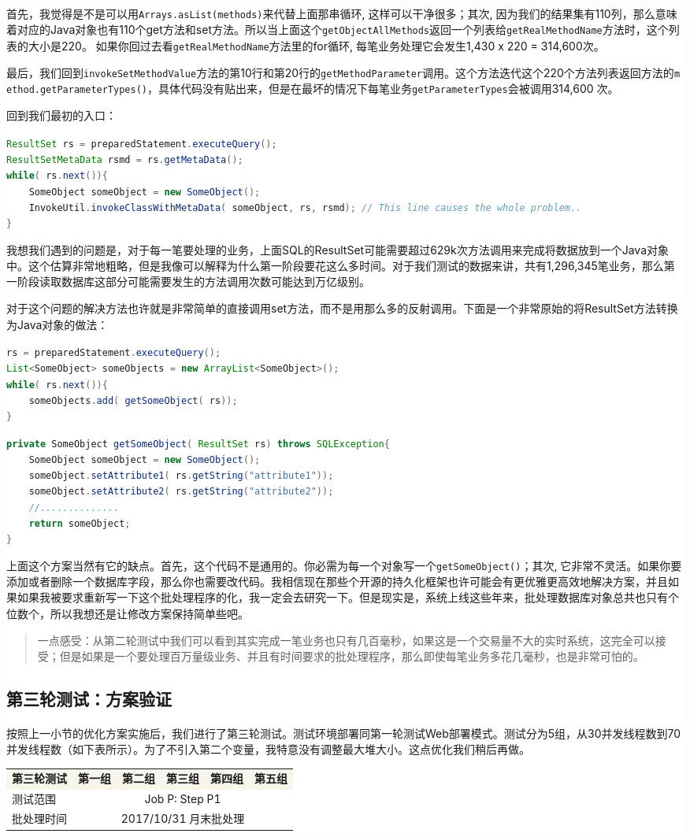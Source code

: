 首先，我觉得是不是可以用`Arrays.asList(methods)`来代替上面那串循环, 这样可以干净很多；其次, 因为我们的结果集有110列，那么意味着对应的Java对象也有110个get方法和set方法。所以当上面这个`getObjectAllMethods`返回一个列表给`getRealMethodName`方法时，这个列表的大小是220。 如果你回过去看`getRealMethodName`方法里的for循环, 每笔业务处理它会发生1,430 x 220 = 314,600次。 

最后，我们回到`invokeSetMethodValue`方法的第10行和第20行的`getMethodParameter`调用。这个方法迭代这个220个方法列表返回方法的`method.getParameterTypes()`，具体代码没有贴出来，但是在最坏的情况下每笔业务`getParameterTypes`会被调用314,600 次。

回到我们最初的入口：
```java
ResultSet rs = preparedStatement.executeQuery();
ResultSetMetaData rsmd = rs.getMetaData();
while( rs.next()){
    SomeObject someObject = new SomeObject();
    InvokeUtil.invokeClassWithMetaData( someObject, rs, rsmd); // This line causes the whole problem..
}
```

我想我们遇到的问题是，对于每一笔要处理的业务，上面SQL的ResultSet可能需要超过629k次方法调用来完成将数据放到一个Java对象中。这个估算非常地粗略，但是我像可以解释为什么第一阶段要花这么多时间。对于我们测试的数据来讲，共有1,296,345笔业务，那么第一阶段读取数据库这部分可能需要发生的方法调用次数可能达到万亿级别。

对于这个问题的解决方法也许就是非常简单的直接调用set方法，而不是用那么多的反射调用。下面是一个非常原始的将ResultSet方法转换为Java对象的做法：

```java
rs = preparedStatement.executeQuery();
List<SomeObject> someObjects = new ArrayList<SomeObject>();
while( rs.next()){
    someObjects.add( getSomeObject( rs));
}
```

```java
private SomeObject getSomeObject( ResultSet rs) throws SQLException{
    SomeObject someObject = new SomeObject();
    someObject.setAttribute1( rs.getString("attribute1"));
    someObject.setAttribute2( rs.getString("attribute2"));
    //..............
    return someObject;
}
```

上面这个方案当然有它的缺点。首先，这个代码不是通用的。你必需为每一个对象写一个`getSomeObject()`；其次, 它非常不灵活。如果你要添加或者删除一个数据库字段，那么你也需要改代码。我相信现在那些个开源的持久化框架也许可能会有更优雅更高效地解决方案，并且如果如果我被要求重新写一下这个批处理程序的化，我一定会去研究一下。但是现实是，系统上线这些年来，批处理数据库对象总共也只有个位数个，所以我想还是让修改方案保持简单些吧。

> 一点感受：从第二轮测试中我们可以看到其实完成一笔业务也只有几百毫秒，如果这是一个交易量不大的实时系统，这完全可以接受；但是如果是一个要处理百万量级业务、并且有时间要求的批处理程序，那么即使每笔业务多花几毫秒，也是非常可怕的。

## **第三轮测试：方案验证**

按照上一小节的优化方案实施后，我们进行了第三轮测试。测试环境部署同第一轮测试Web部署模式。测试分为5组，从30并发线程数到70并发线程数（如下表所示）。为了不引入第二个变量，我特意没有调整最大堆大小。这点优化我们稍后再做。

<table>
   <tr>
      <td style="background-color:#F8F5EC"><b>第三轮测试</b></td>
      <td style="background-color:#F8F5EC"><b>第一组</b></td>
      <td style="background-color:#F8F5EC"><b>第二组</b></td>
      <td style="background-color:#F8F5EC"><b>第三组</b></td>
      <td style="background-color:#F8F5EC"><b>第四组</b></td>
      <td style="background-color:#F8F5EC"><b>第五组</b></td>
   </tr>
   <tr>
      <td>测试范围</td>
      <td colspan=5><center>Job P: Step P1</center></td>
   </tr>
   <tr>
      <td>批处理时间</td>
      <td colspan=5><center>2017/10/31 月末批处理</center></td>
